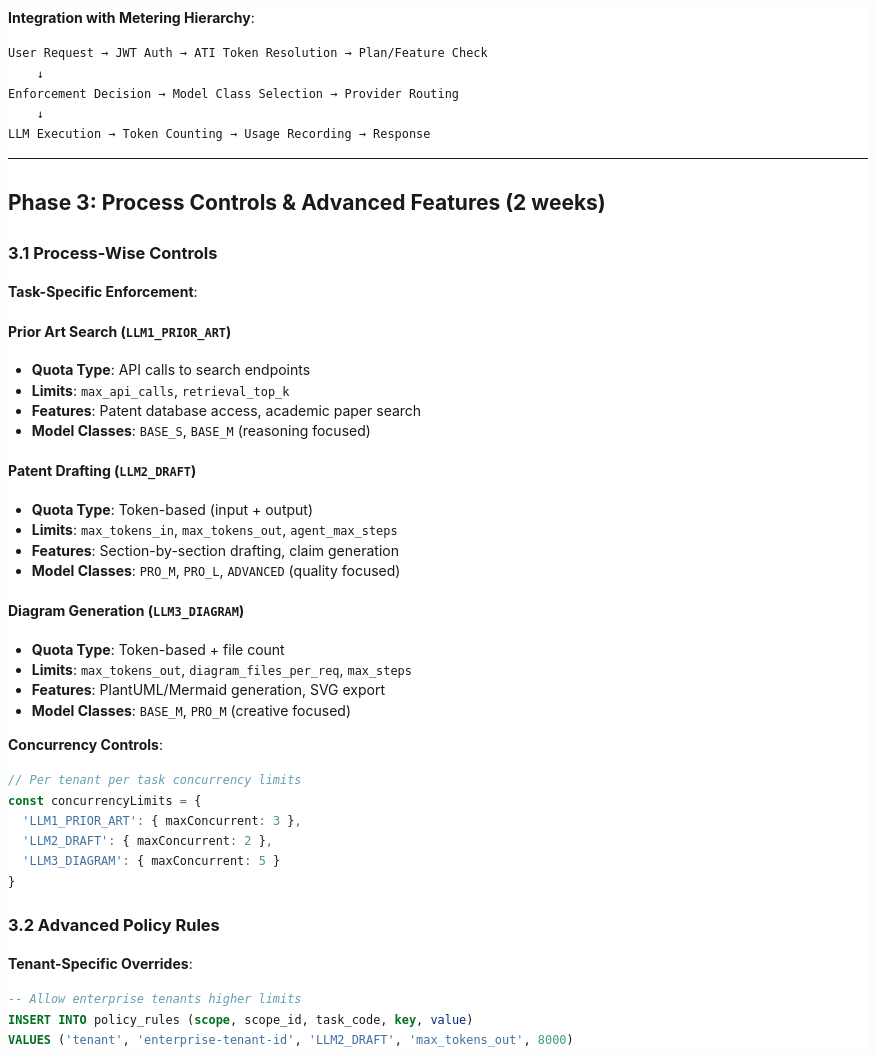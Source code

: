 **Integration with Metering Hierarchy**:
```
User Request → JWT Auth → ATI Token Resolution → Plan/Feature Check
    ↓
Enforcement Decision → Model Class Selection → Provider Routing
    ↓
LLM Execution → Token Counting → Usage Recording → Response
```

---

## Phase 3: Process Controls & Advanced Features (2 weeks)

### 3.1 Process-Wise Controls

**Task-Specific Enforcement**:

#### Prior Art Search (`LLM1_PRIOR_ART`)
- **Quota Type**: API calls to search endpoints
- **Limits**: `max_api_calls`, `retrieval_top_k`
- **Features**: Patent database access, academic paper search
- **Model Classes**: `BASE_S`, `BASE_M` (reasoning focused)

#### Patent Drafting (`LLM2_DRAFT`)
- **Quota Type**: Token-based (input + output)
- **Limits**: `max_tokens_in`, `max_tokens_out`, `agent_max_steps`
- **Features**: Section-by-section drafting, claim generation
- **Model Classes**: `PRO_M`, `PRO_L`, `ADVANCED` (quality focused)

#### Diagram Generation (`LLM3_DIAGRAM`)
- **Quota Type**: Token-based + file count
- **Limits**: `max_tokens_out`, `diagram_files_per_req`, `max_steps`
- **Features**: PlantUML/Mermaid generation, SVG export
- **Model Classes**: `BASE_M`, `PRO_M` (creative focused)

**Concurrency Controls**:
```typescript
// Per tenant per task concurrency limits
const concurrencyLimits = {
  'LLM1_PRIOR_ART': { maxConcurrent: 3 },
  'LLM2_DRAFT': { maxConcurrent: 2 },
  'LLM3_DIAGRAM': { maxConcurrent: 5 }
}
```

### 3.2 Advanced Policy Rules

**Tenant-Specific Overrides**:
```sql
-- Allow enterprise tenants higher limits
INSERT INTO policy_rules (scope, scope_id, task_code, key, value)
VALUES ('tenant', 'enterprise-tenant-id', 'LLM2_DRAFT', 'max_tokens_out', 8000)
```
